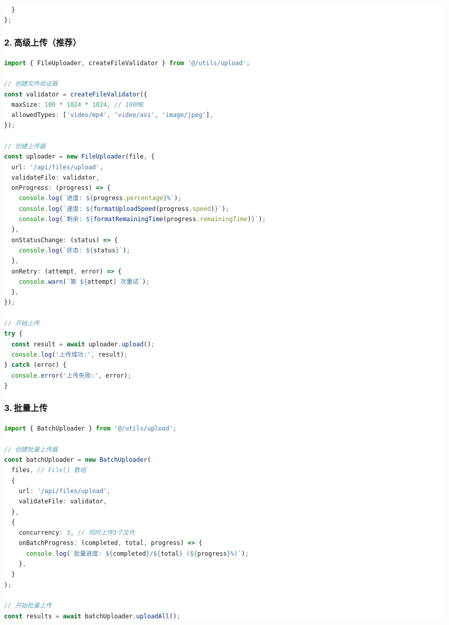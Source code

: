 ```typescript
  }
};
```

### 2. 高级上传（推荐）

```typescript
import { FileUploader, createFileValidator } from '@/utils/upload';

// 创建文件验证器
const validator = createFileValidator({
  maxSize: 100 * 1024 * 1024, // 100MB
  allowedTypes: ['video/mp4', 'video/avi', 'image/jpeg'],
});

// 创建上传器
const uploader = new FileUploader(file, {
  url: '/api/files/upload',
  validateFile: validator,
  onProgress: (progress) => {
    console.log(`进度: ${progress.percentage}%`);
    console.log(`速度: ${formatUploadSpeed(progress.speed)}`);
    console.log(`剩余: ${formatRemainingTime(progress.remainingTime)}`);
  },
  onStatusChange: (status) => {
    console.log(`状态: ${status}`);
  },
  onRetry: (attempt, error) => {
    console.warn(`第 ${attempt} 次重试`);
  },
});

// 开始上传
try {
  const result = await uploader.upload();
  console.log('上传成功:', result);
} catch (error) {
  console.error('上传失败:', error);
}
```

### 3. 批量上传

```typescript
import { BatchUploader } from '@/utils/upload';

// 创建批量上传器
const batchUploader = new BatchUploader(
  files, // File[] 数组
  {
    url: '/api/files/upload',
    validateFile: validator,
  },
  {
    concurrency: 3, // 同时上传3个文件
    onBatchProgress: (completed, total, progress) => {
      console.log(`批量进度: ${completed}/${total} (${progress}%)`);
    },
  }
);

// 开始批量上传
const results = await batchUploader.uploadAll();
```
